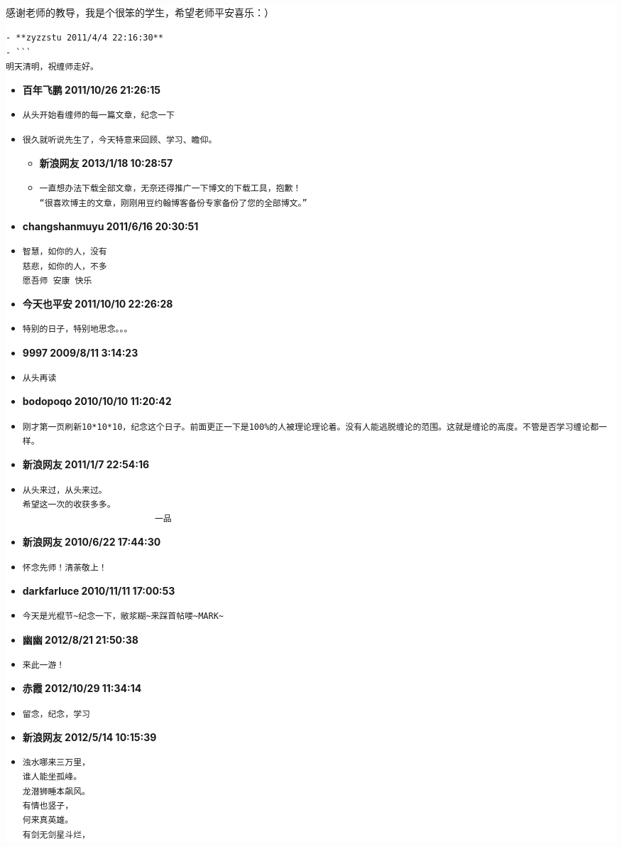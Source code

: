   感谢老师的教导，我是个很笨的学生，希望老师平安喜乐：）
  ```
- **zyzzstu 2011/4/4 22:16:30**
- ```
  明天清明，祝缠师走好。
  ```
- **百年飞鹏 2011/10/26 21:26:15**
- ```
  从头开始看缠师的每一篇文章，纪念一下
  ```
- ```
  很久就听说先生了，今天特意来回顾、学习、瞻仰。
  ```
   - **新浪网友 2013/1/18 10:28:57**
   - ```
     一直想办法下载全部文章，无奈还得推广一下博文的下载工具，抱歉！
     “很喜欢博主的文章，刚刚用豆约翰博客备份专家备份了您的全部博文。”
     ```
- **changshanmuyu 2011/6/16 20:30:51**
- ```
  智慧，如你的人，没有
  慈悲，如你的人，不多
  愿吾师 安康 快乐
  ```
- **今天也平安 2011/10/10 22:26:28**
- ```
  特别的日子，特别地思念。。。
  ```
- **9997 2009/8/11 3:14:23**
- ```
  从头再读
  ```
- **bodopoqo 2010/10/10 11:20:42**
- ```
  刚才第一页刷新10*10*10，纪念这个日子。前面更正一下是100%的人被理论理论着。没有人能逃脱缠论的范围。这就是缠论的高度。不管是否学习缠论都一样。
  ```
- **新浪网友 2011/1/7 22:54:16**
- ```
  从头来过，从头来过。
  希望这一次的收获多多。
                            一品
  ```
- **新浪网友 2010/6/22 17:44:30**
- ```
  怀念先师！清荼敬上！
  ```
- **darkfarluce 2010/11/11 17:00:53**
- ```
  今天是光棍节~纪念一下，敝浆糊~来踩首帖喽~MARK~
  ```
- **幽幽 2012/8/21 21:50:38**
- ```
  来此一游！
  ```
- **赤霞 2012/10/29 11:34:14**
- ```
  留念，纪念，学习
  ```
- **新浪网友 2012/5/14 10:15:39**
- ```
  浊水哪来三万里，
  谁人能坐孤峰。 
  龙潜狮睡本飙风。 
  有情也竖子， 
  何来真英雄。
  有剑无剑星斗烂， 
  ```